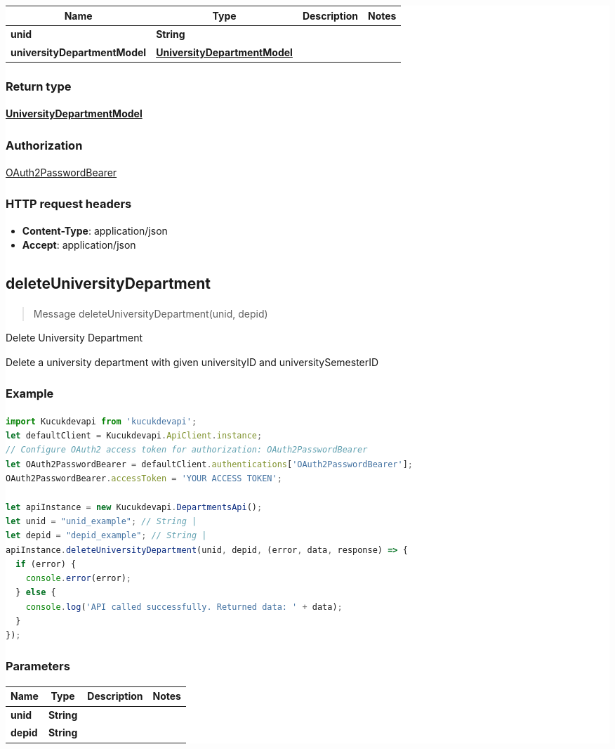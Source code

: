 Name | Type | Description  | Notes
------------- | ------------- | ------------- | -------------
 **unid** | **String**|  | 
 **universityDepartmentModel** | [**UniversityDepartmentModel**](UniversityDepartmentModel.md)|  | 

### Return type

[**UniversityDepartmentModel**](UniversityDepartmentModel.md)

### Authorization

[OAuth2PasswordBearer](../README.md#OAuth2PasswordBearer)

### HTTP request headers

- **Content-Type**: application/json
- **Accept**: application/json


## deleteUniversityDepartment

> Message deleteUniversityDepartment(unid, depid)

Delete University Department

Delete a university department with given universityID and universitySemesterID

### Example

```javascript
import Kucukdevapi from 'kucukdevapi';
let defaultClient = Kucukdevapi.ApiClient.instance;
// Configure OAuth2 access token for authorization: OAuth2PasswordBearer
let OAuth2PasswordBearer = defaultClient.authentications['OAuth2PasswordBearer'];
OAuth2PasswordBearer.accessToken = 'YOUR ACCESS TOKEN';

let apiInstance = new Kucukdevapi.DepartmentsApi();
let unid = "unid_example"; // String | 
let depid = "depid_example"; // String | 
apiInstance.deleteUniversityDepartment(unid, depid, (error, data, response) => {
  if (error) {
    console.error(error);
  } else {
    console.log('API called successfully. Returned data: ' + data);
  }
});
```

### Parameters


Name | Type | Description  | Notes
------------- | ------------- | ------------- | -------------
 **unid** | **String**|  | 
 **depid** | **String**|  | 
